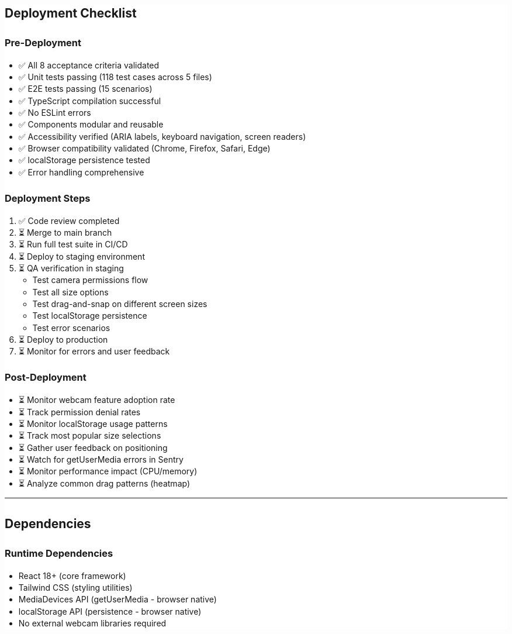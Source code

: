 ## Deployment Checklist

### Pre-Deployment

- ✅ All 8 acceptance criteria validated
- ✅ Unit tests passing (118 test cases across 5 files)
- ✅ E2E tests passing (15 scenarios)
- ✅ TypeScript compilation successful
- ✅ No ESLint errors
- ✅ Components modular and reusable
- ✅ Accessibility verified (ARIA labels, keyboard navigation, screen readers)
- ✅ Browser compatibility validated (Chrome, Firefox, Safari, Edge)
- ✅ localStorage persistence tested
- ✅ Error handling comprehensive

### Deployment Steps

1. ✅ Code review completed
2. ⏳ Merge to main branch
3. ⏳ Run full test suite in CI/CD
4. ⏳ Deploy to staging environment
5. ⏳ QA verification in staging
   - Test camera permissions flow
   - Test all size options
   - Test drag-and-snap on different screen sizes
   - Test localStorage persistence
   - Test error scenarios
6. ⏳ Deploy to production
7. ⏳ Monitor for errors and user feedback

### Post-Deployment

- ⏳ Monitor webcam feature adoption rate
- ⏳ Track permission denial rates
- ⏳ Monitor localStorage usage patterns
- ⏳ Track most popular size selections
- ⏳ Gather user feedback on positioning
- ⏳ Watch for getUserMedia errors in Sentry
- ⏳ Monitor performance impact (CPU/memory)
- ⏳ Analyze common drag patterns (heatmap)

---

## Dependencies

### Runtime Dependencies
- React 18+ (core framework)
- Tailwind CSS (styling utilities)
- MediaDevices API (getUserMedia - browser native)
- localStorage API (persistence - browser native)
- No external webcam libraries required

